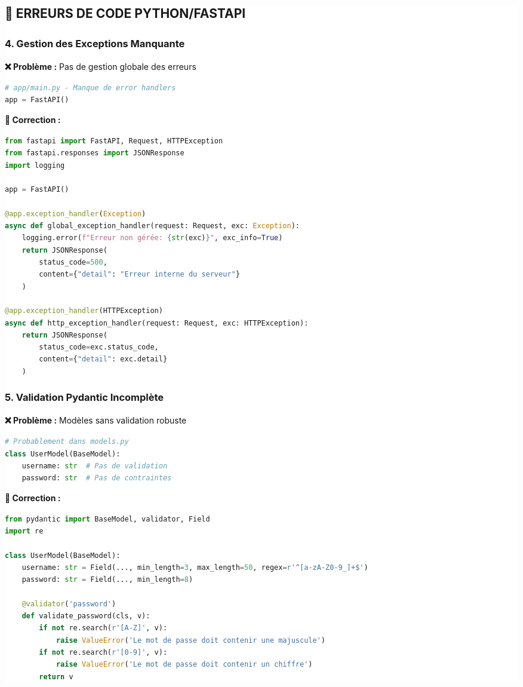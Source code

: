 ## 🐛 ERREURS DE CODE PYTHON/FASTAPI

### 4. **Gestion des Exceptions Manquante**

**❌ Problème :** Pas de gestion globale des erreurs
```python
# app/main.py - Manque de error handlers
app = FastAPI()
```

**🔧 Correction :**
```python
from fastapi import FastAPI, Request, HTTPException
from fastapi.responses import JSONResponse
import logging

app = FastAPI()

@app.exception_handler(Exception)
async def global_exception_handler(request: Request, exc: Exception):
    logging.error(f"Erreur non gérée: {str(exc)}", exc_info=True)
    return JSONResponse(
        status_code=500,
        content={"detail": "Erreur interne du serveur"}
    )

@app.exception_handler(HTTPException)
async def http_exception_handler(request: Request, exc: HTTPException):
    return JSONResponse(
        status_code=exc.status_code,
        content={"detail": exc.detail}
    )
```

### 5. **Validation Pydantic Incomplète**

**❌ Problème :** Modèles sans validation robuste
```python
# Probablement dans models.py
class UserModel(BaseModel):
    username: str  # Pas de validation
    password: str  # Pas de contraintes
```

**🔧 Correction :**
```python
from pydantic import BaseModel, validator, Field
import re

class UserModel(BaseModel):
    username: str = Field(..., min_length=3, max_length=50, regex=r'^[a-zA-Z0-9_]+$')
    password: str = Field(..., min_length=8)
    
    @validator('password')
    def validate_password(cls, v):
        if not re.search(r'[A-Z]', v):
            raise ValueError('Le mot de passe doit contenir une majuscule')
        if not re.search(r'[0-9]', v):
            raise ValueError('Le mot de passe doit contenir un chiffre')
        return v
```
